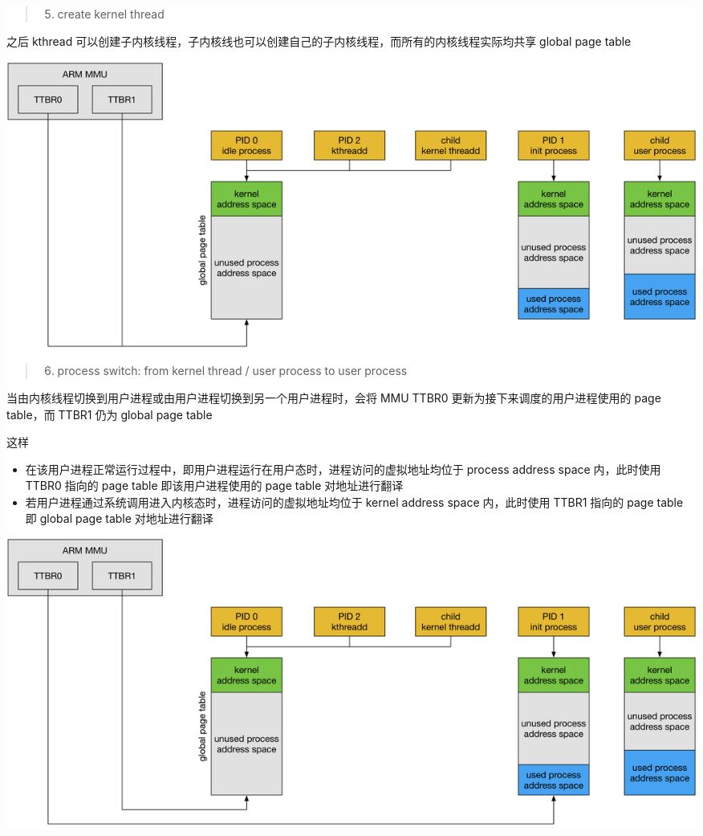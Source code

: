 
> 5. create kernel thread

之后 kthread 可以创建子内核线程，子内核线也可以创建自己的子内核线程，而所有的内核线程实际均共享 global page table

![arm_mmu_page_table_5](media/16020593229749/arm_mmu_page_table_5.png)


> 6. process switch: from kernel thread / user process to user process

当由内核线程切换到用户进程或由用户进程切换到另一个用户进程时，会将 MMU TTBR0 更新为接下来调度的用户进程使用的 page table，而 TTBR1 仍为 global page table

这样

- 在该用户进程正常运行过程中，即用户进程运行在用户态时，进程访问的虚拟地址均位于 process address space 内，此时使用 TTBR0 指向的 page table 即该用户进程使用的 page table 对地址进行翻译
- 若用户进程通过系统调用进入内核态时，进程访问的虚拟地址均位于 kernel address space 内，此时使用 TTBR1 指向的 page table 即 global page table 对地址进行翻译

![arm_mmu_page_table_6](media/16020593229749/arm_mmu_page_table_6.png)
